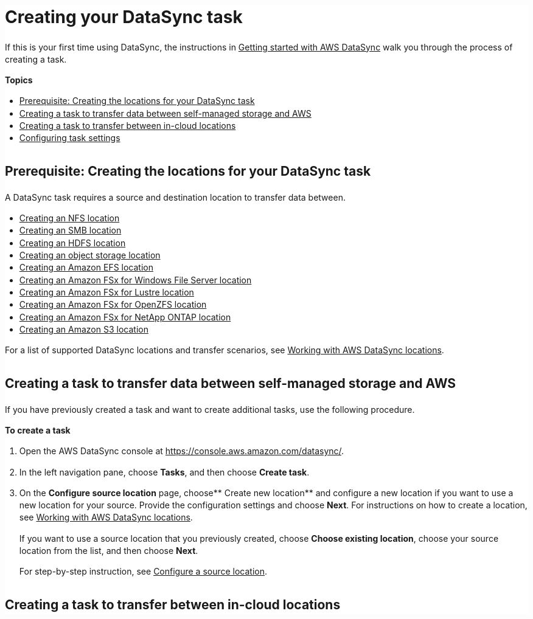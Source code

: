 # Creating your DataSync task<a name="creating-task"></a>

If this is your first time using DataSync, the instructions in [Getting started with AWS DataSync](getting-started.md) walk you through the process of creating a task\. 

**Topics**
+ [Prerequisite: Creating the locations for your DataSync task](#creating-tasks-endpoints)
+ [Creating a task to transfer data between self\-managed storage and AWS](#Task-onpremises-aws)
+ [Creating a task to transfer between in\-cloud locations](#in-coud-setup)
+ [Configuring task settings](#configuring-task)

## Prerequisite: Creating the locations for your DataSync task<a name="creating-tasks-endpoints"></a>

A DataSync task requires a source and destination location to transfer data between\.
+ [Creating an NFS location](create-nfs-location.md)
+ [Creating an SMB location](create-smb-location.md)
+ [Creating an HDFS location](create-hdfs-location.md)
+ [Creating an object storage location](create-object-location.md)
+ [Creating an Amazon EFS location](create-efs-location.md)
+ [Creating an Amazon FSx for Windows File Server location](create-fsx-location.md)
+ [Creating an Amazon FSx for Lustre location](create-lustre-location.md)
+ [Creating an Amazon FSx for OpenZFS location](create-openzfs-location.md)
+ [Creating an Amazon FSx for NetApp ONTAP location](create-ontap-location.md)
+ [Creating an Amazon S3 location](create-s3-location.md)

For a list of supported DataSync locations and transfer scenarios, see [Working with AWS DataSync locations](working-with-locations.md)\.

## Creating a task to transfer data between self\-managed storage and AWS<a name="Task-onpremises-aws"></a>

If you have previously created a task and want to create additional tasks, use the following procedure\.

**To create a task**

1. Open the AWS DataSync console at [https://console\.aws\.amazon\.com/datasync/](https://console.aws.amazon.com/datasync/)\.

1. In the left navigation pane, choose **Tasks**, and then choose **Create task**\.

1. On the **Configure source location** page, choose** Create new location** and configure a new location if you want to use a new location for your source\. Provide the configuration settings and choose **Next**\. For instructions on how to create a location, see [Working with AWS DataSync locations](working-with-locations.md)\.

   If you want to use a source location that you previously created, choose **Choose existing location**, choose your source location from the list, and then choose **Next**\.

   For step\-by\-step instruction, see [Configure a source location](configure-source-location.md)\.

## Creating a task to transfer between in\-cloud locations<a name="in-coud-setup"></a>
